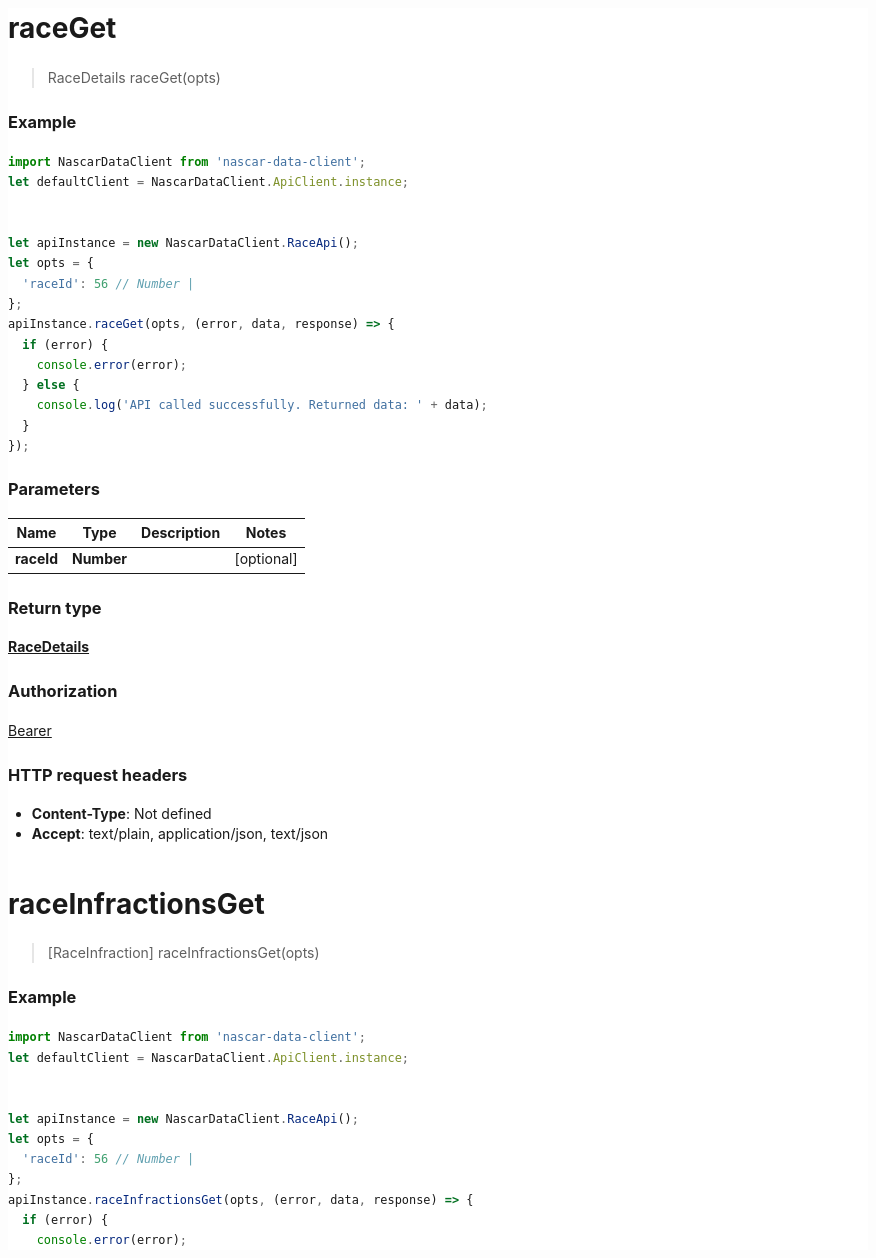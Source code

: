<a name="raceGet"></a>
# **raceGet**
> RaceDetails raceGet(opts)



### Example
```javascript
import NascarDataClient from 'nascar-data-client';
let defaultClient = NascarDataClient.ApiClient.instance;


let apiInstance = new NascarDataClient.RaceApi();
let opts = { 
  'raceId': 56 // Number | 
};
apiInstance.raceGet(opts, (error, data, response) => {
  if (error) {
    console.error(error);
  } else {
    console.log('API called successfully. Returned data: ' + data);
  }
});
```

### Parameters

Name | Type | Description  | Notes
------------- | ------------- | ------------- | -------------
 **raceId** | **Number**|  | [optional] 

### Return type

[**RaceDetails**](RaceDetails.md)

### Authorization

[Bearer](../README.md#Bearer)

### HTTP request headers

 - **Content-Type**: Not defined
 - **Accept**: text/plain, application/json, text/json

<a name="raceInfractionsGet"></a>
# **raceInfractionsGet**
> [RaceInfraction] raceInfractionsGet(opts)



### Example
```javascript
import NascarDataClient from 'nascar-data-client';
let defaultClient = NascarDataClient.ApiClient.instance;


let apiInstance = new NascarDataClient.RaceApi();
let opts = { 
  'raceId': 56 // Number | 
};
apiInstance.raceInfractionsGet(opts, (error, data, response) => {
  if (error) {
    console.error(error);
```